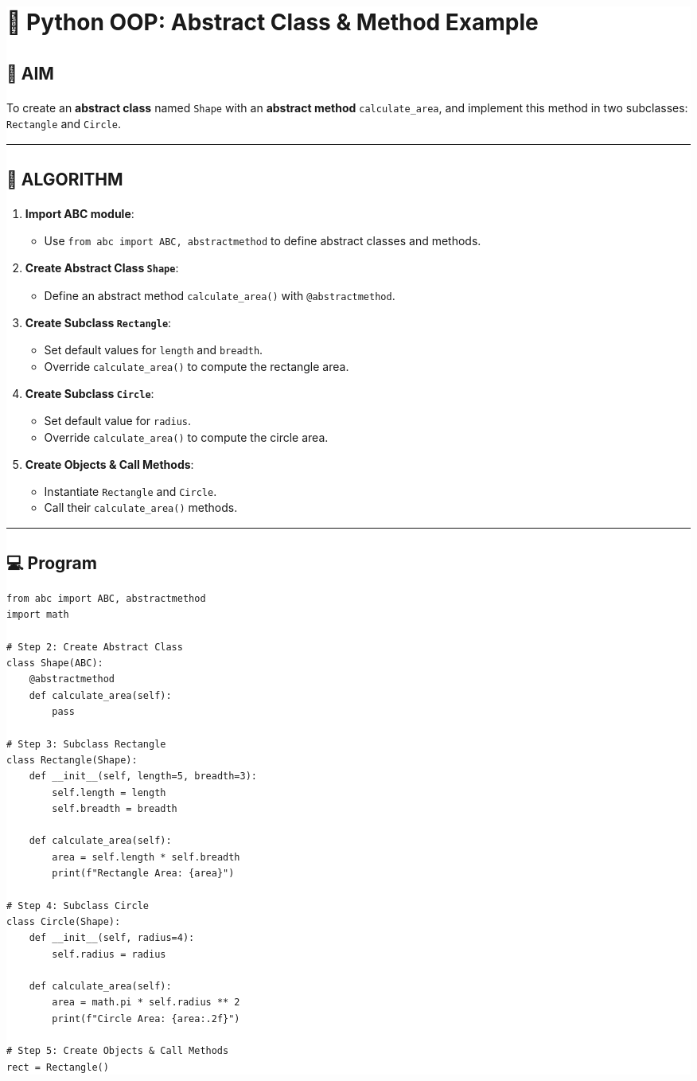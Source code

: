 # 🐍 Python OOP: Abstract Class & Method Example

## 🎯 AIM

To create an **abstract class** named `Shape` with an **abstract method** `calculate_area`, and implement this method in two subclasses: `Rectangle` and `Circle`.

---

## 🧠 ALGORITHM

1. **Import ABC module**:
   - Use `from abc import ABC, abstractmethod` to define abstract classes and methods.

2. **Create Abstract Class `Shape`**:
   - Define an abstract method `calculate_area()` with `@abstractmethod`.

3. **Create Subclass `Rectangle`**:
   - Set default values for `length` and `breadth`.
   - Override `calculate_area()` to compute the rectangle area.

4. **Create Subclass `Circle`**:
   - Set default value for `radius`.
   - Override `calculate_area()` to compute the circle area.

5. **Create Objects & Call Methods**:
   - Instantiate `Rectangle` and `Circle`.
   - Call their `calculate_area()` methods.

---

## 💻 Program

```
from abc import ABC, abstractmethod
import math

# Step 2: Create Abstract Class
class Shape(ABC):
    @abstractmethod
    def calculate_area(self):
        pass

# Step 3: Subclass Rectangle
class Rectangle(Shape):
    def __init__(self, length=5, breadth=3):
        self.length = length
        self.breadth = breadth

    def calculate_area(self):
        area = self.length * self.breadth
        print(f"Rectangle Area: {area}")

# Step 4: Subclass Circle
class Circle(Shape):
    def __init__(self, radius=4):
        self.radius = radius

    def calculate_area(self):
        area = math.pi * self.radius ** 2
        print(f"Circle Area: {area:.2f}")

# Step 5: Create Objects & Call Methods
rect = Rectangle()
```
